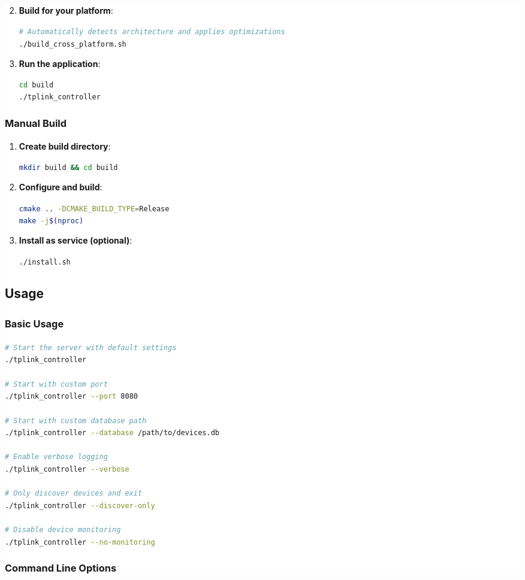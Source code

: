2. **Build for your platform**:
   ```bash
   # Automatically detects architecture and applies optimizations
   ./build_cross_platform.sh
   ```

3. **Run the application**:
   ```bash
   cd build
   ./tplink_controller
   ```

### Manual Build

1. **Create build directory**:
   ```bash
   mkdir build && cd build
   ```

2. **Configure and build**:
   ```bash
   cmake .. -DCMAKE_BUILD_TYPE=Release
   make -j$(nproc)
   ```

3. **Install as service (optional)**:
   ```bash
   ./install.sh
   ```

## Usage

### Basic Usage

```bash
# Start the server with default settings
./tplink_controller

# Start with custom port
./tplink_controller --port 8080

# Start with custom database path
./tplink_controller --database /path/to/devices.db

# Enable verbose logging
./tplink_controller --verbose

# Only discover devices and exit
./tplink_controller --discover-only

# Disable device monitoring
./tplink_controller --no-monitoring
```

### Command Line Options
